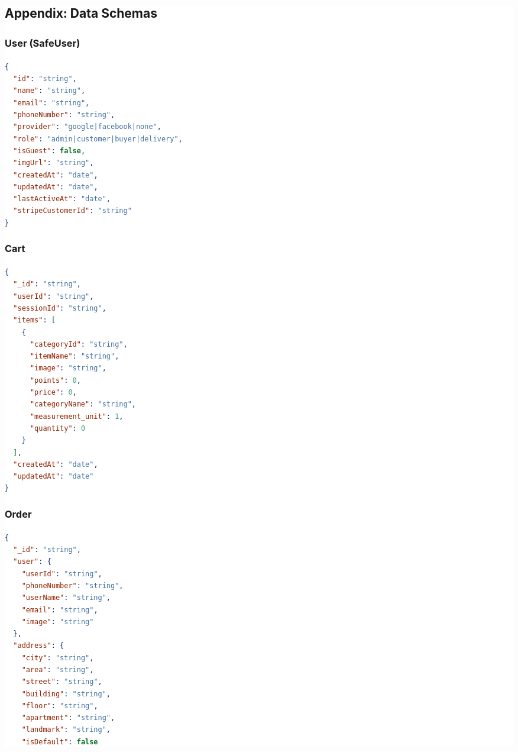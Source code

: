 ## Appendix: Data Schemas

### User (SafeUser)
```json
{
  "id": "string",
  "name": "string",
  "email": "string",
  "phoneNumber": "string",
  "provider": "google|facebook|none",
  "role": "admin|customer|buyer|delivery",
  "isGuest": false,
  "imgUrl": "string",
  "createdAt": "date",
  "updatedAt": "date",
  "lastActiveAt": "date",
  "stripeCustomerId": "string"
}
```

### Cart
```json
{
  "_id": "string",
  "userId": "string",
  "sessionId": "string",
  "items": [
    {
      "categoryId": "string",
      "itemName": "string",
      "image": "string",
      "points": 0,
      "price": 0,
      "categoryName": "string",
      "measurement_unit": 1,
      "quantity": 0
    }
  ],
  "createdAt": "date",
  "updatedAt": "date"
}
```

### Order
```json
{
  "_id": "string",
  "user": {
    "userId": "string",
    "phoneNumber": "string",
    "userName": "string",
    "email": "string",
    "image": "string"
  },
  "address": {
    "city": "string",
    "area": "string",
    "street": "string",
    "building": "string",
    "floor": "string",
    "apartment": "string",
    "landmark": "string",
    "isDefault": false
```